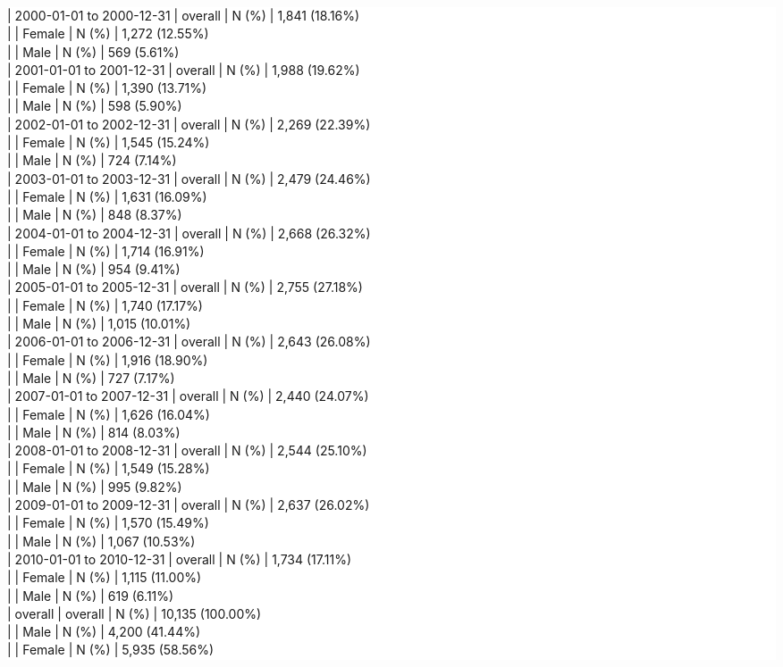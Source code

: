 | 2000-01-01 to 2000-12-31 | overall | N (%) | 1,841 (18.16%)  
|  | Female | N (%) | 1,272 (12.55%)  
|  | Male | N (%) | 569 (5.61%)  
| 2001-01-01 to 2001-12-31 | overall | N (%) | 1,988 (19.62%)  
|  | Female | N (%) | 1,390 (13.71%)  
|  | Male | N (%) | 598 (5.90%)  
| 2002-01-01 to 2002-12-31 | overall | N (%) | 2,269 (22.39%)  
|  | Female | N (%) | 1,545 (15.24%)  
|  | Male | N (%) | 724 (7.14%)  
| 2003-01-01 to 2003-12-31 | overall | N (%) | 2,479 (24.46%)  
|  | Female | N (%) | 1,631 (16.09%)  
|  | Male | N (%) | 848 (8.37%)  
| 2004-01-01 to 2004-12-31 | overall | N (%) | 2,668 (26.32%)  
|  | Female | N (%) | 1,714 (16.91%)  
|  | Male | N (%) | 954 (9.41%)  
| 2005-01-01 to 2005-12-31 | overall | N (%) | 2,755 (27.18%)  
|  | Female | N (%) | 1,740 (17.17%)  
|  | Male | N (%) | 1,015 (10.01%)  
| 2006-01-01 to 2006-12-31 | overall | N (%) | 2,643 (26.08%)  
|  | Female | N (%) | 1,916 (18.90%)  
|  | Male | N (%) | 727 (7.17%)  
| 2007-01-01 to 2007-12-31 | overall | N (%) | 2,440 (24.07%)  
|  | Female | N (%) | 1,626 (16.04%)  
|  | Male | N (%) | 814 (8.03%)  
| 2008-01-01 to 2008-12-31 | overall | N (%) | 2,544 (25.10%)  
|  | Female | N (%) | 1,549 (15.28%)  
|  | Male | N (%) | 995 (9.82%)  
| 2009-01-01 to 2009-12-31 | overall | N (%) | 2,637 (26.02%)  
|  | Female | N (%) | 1,570 (15.49%)  
|  | Male | N (%) | 1,067 (10.53%)  
| 2010-01-01 to 2010-12-31 | overall | N (%) | 1,734 (17.11%)  
|  | Female | N (%) | 1,115 (11.00%)  
|  | Male | N (%) | 619 (6.11%)  
| overall | overall | N (%) | 10,135 (100.00%)  
|  | Male | N (%) | 4,200 (41.44%)  
|  | Female | N (%) | 5,935 (58.56%)  
  